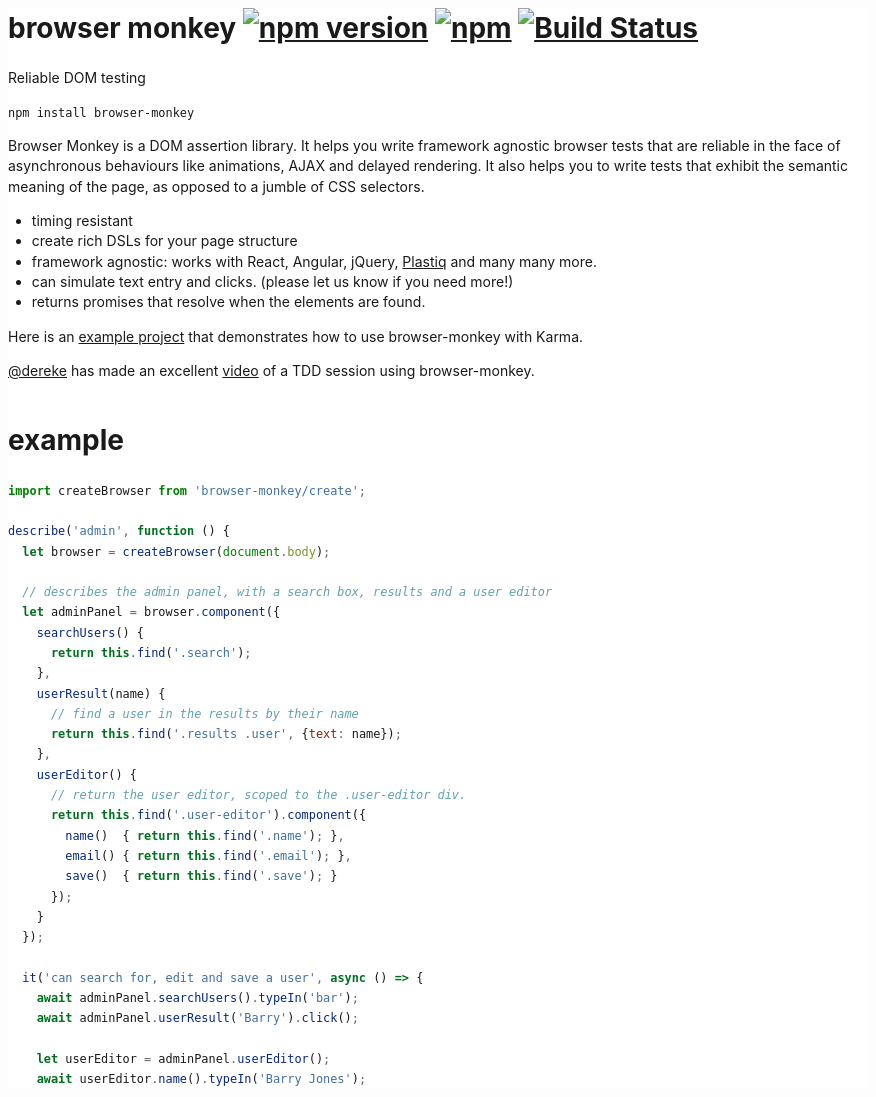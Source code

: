 # browser monkey [![npm version](https://img.shields.io/npm/v/browser-monkey.svg)](https://www.npmjs.com/package/browser-monkey) [![npm](https://img.shields.io/npm/dm/browser-monkey.svg)](https://www.npmjs.com/package/browser-monkey) [![Build Status](https://travis-ci.org/featurist/browser-monkey.svg?branch=master)](https://travis-ci.org/featurist/browser-monkey)

Reliable DOM testing

```bash
npm install browser-monkey
```

Browser Monkey is a DOM assertion library. It helps you write framework agnostic browser tests that are reliable in the face of asynchronous behaviours like animations, AJAX and delayed rendering. It also helps you to write tests that exhibit the semantic meaning of the page, as opposed to a jumble of CSS selectors.

* timing resistant
* create rich DSLs for your page structure
* framework agnostic: works with React, Angular, jQuery, [Plastiq](https://github.com/featurist/plastiq) and many many more.
* can simulate text entry and clicks. (please let us know if you need more!)
* returns promises that resolve when the elements are found.

Here is an [example project](https://github.com/dereke/web-testing) that demonstrates how to use browser-monkey with Karma.

[@dereke](https://github.com/dereke) has made an excellent [video](https://www.youtube.com/watch?v=WQZ2eIfmfEs) of a TDD session using browser-monkey.

# example

```js
import createBrowser from 'browser-monkey/create';

describe('admin', function () {
  let browser = createBrowser(document.body);

  // describes the admin panel, with a search box, results and a user editor
  let adminPanel = browser.component({
    searchUsers() {
      return this.find('.search');
    },
    userResult(name) {
      // find a user in the results by their name
      return this.find('.results .user', {text: name});
    },
    userEditor() {
      // return the user editor, scoped to the .user-editor div.
      return this.find('.user-editor').component({
        name()  { return this.find('.name'); },
        email() { return this.find('.email'); },
        save()  { return this.find('.save'); }
      });
    }
  });

  it('can search for, edit and save a user', async () => {
    await adminPanel.searchUsers().typeIn('bar');
    await adminPanel.userResult('Barry').click();

    let userEditor = adminPanel.userEditor();
    await userEditor.name().typeIn('Barry Jones');
```